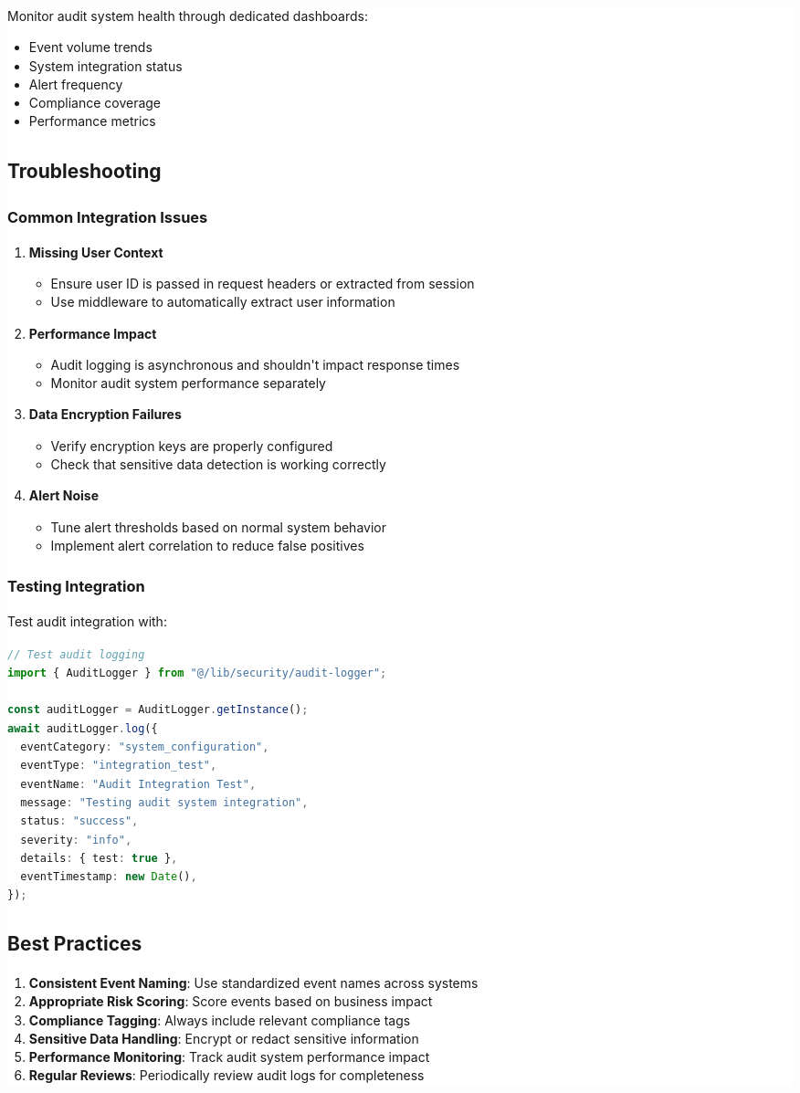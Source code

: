 Monitor audit system health through dedicated dashboards:

- Event volume trends
- System integration status
- Alert frequency
- Compliance coverage
- Performance metrics

## Troubleshooting

### Common Integration Issues

1. **Missing User Context**

   - Ensure user ID is passed in request headers or extracted from session
   - Use middleware to automatically extract user information

2. **Performance Impact**

   - Audit logging is asynchronous and shouldn't impact response times
   - Monitor audit system performance separately

3. **Data Encryption Failures**

   - Verify encryption keys are properly configured
   - Check that sensitive data detection is working correctly

4. **Alert Noise**
   - Tune alert thresholds based on normal system behavior
   - Implement alert correlation to reduce false positives

### Testing Integration

Test audit integration with:

```typescript
// Test audit logging
import { AuditLogger } from "@/lib/security/audit-logger";

const auditLogger = AuditLogger.getInstance();
await auditLogger.log({
  eventCategory: "system_configuration",
  eventType: "integration_test",
  eventName: "Audit Integration Test",
  message: "Testing audit system integration",
  status: "success",
  severity: "info",
  details: { test: true },
  eventTimestamp: new Date(),
});
```

## Best Practices

1. **Consistent Event Naming**: Use standardized event names across systems
2. **Appropriate Risk Scoring**: Score events based on business impact
3. **Compliance Tagging**: Always include relevant compliance tags
4. **Sensitive Data Handling**: Encrypt or redact sensitive information
5. **Performance Monitoring**: Track audit system performance impact
6. **Regular Reviews**: Periodically review audit logs for completeness
